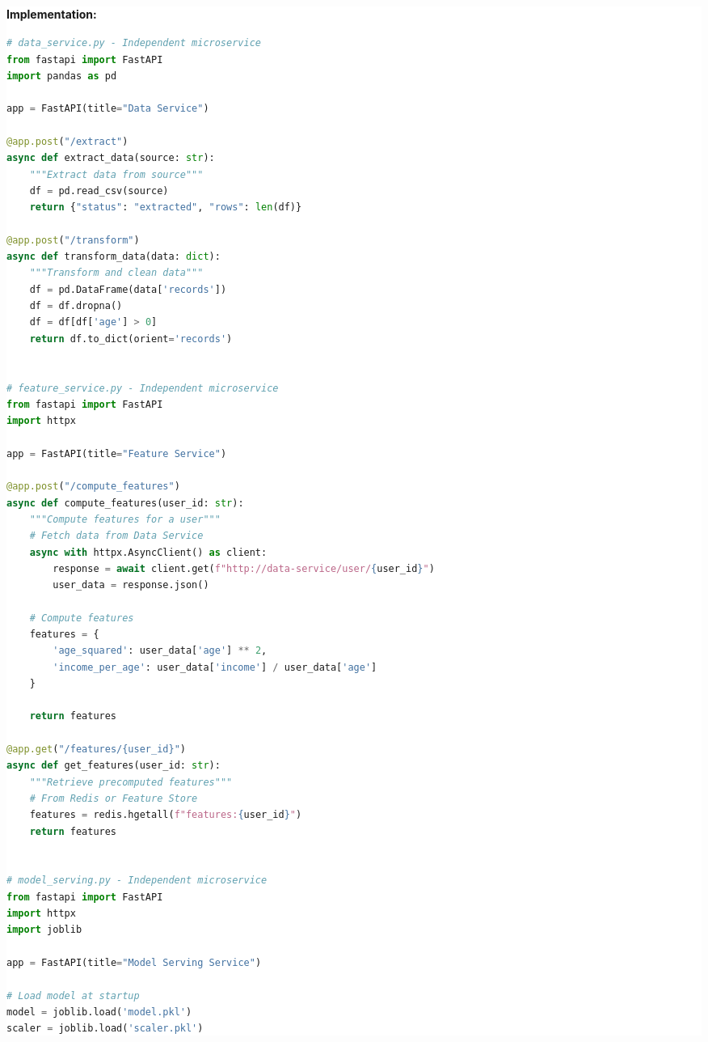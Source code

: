**Implementation:**
```python
# data_service.py - Independent microservice
from fastapi import FastAPI
import pandas as pd

app = FastAPI(title="Data Service")

@app.post("/extract")
async def extract_data(source: str):
    """Extract data from source"""
    df = pd.read_csv(source)
    return {"status": "extracted", "rows": len(df)}

@app.post("/transform")
async def transform_data(data: dict):
    """Transform and clean data"""
    df = pd.DataFrame(data['records'])
    df = df.dropna()
    df = df[df['age'] > 0]
    return df.to_dict(orient='records')


# feature_service.py - Independent microservice
from fastapi import FastAPI
import httpx

app = FastAPI(title="Feature Service")

@app.post("/compute_features")
async def compute_features(user_id: str):
    """Compute features for a user"""
    # Fetch data from Data Service
    async with httpx.AsyncClient() as client:
        response = await client.get(f"http://data-service/user/{user_id}")
        user_data = response.json()

    # Compute features
    features = {
        'age_squared': user_data['age'] ** 2,
        'income_per_age': user_data['income'] / user_data['age']
    }

    return features

@app.get("/features/{user_id}")
async def get_features(user_id: str):
    """Retrieve precomputed features"""
    # From Redis or Feature Store
    features = redis.hgetall(f"features:{user_id}")
    return features


# model_serving.py - Independent microservice
from fastapi import FastAPI
import httpx
import joblib

app = FastAPI(title="Model Serving Service")

# Load model at startup
model = joblib.load('model.pkl')
scaler = joblib.load('scaler.pkl')

```